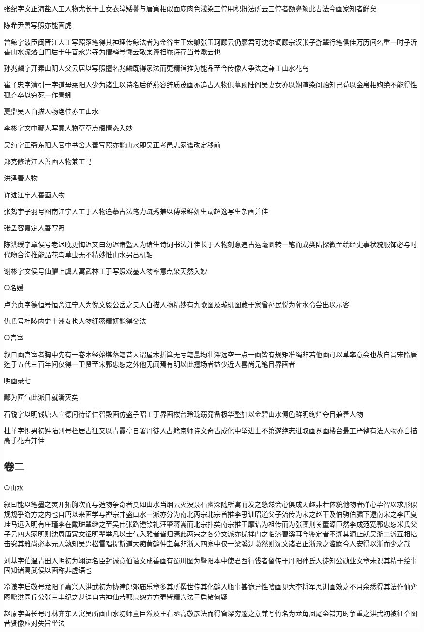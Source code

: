 张纪字文正海盐人工人物尤长于士女衣皞矮鬐与唐寅相似面庞肉色浅染三停用积粉法所云三停者额鼻颏此古法今画家知者鲜矣  

陈希尹善写照亦能画虎  

曾鲸字波臣闽晋江人工写照落笔得其神理传鲸法者为金谷生王宏卿张玉珂顾云仍廖君可沈尔调顾宗汉张子游辈行笔俱佳万历间名重一时子沂善山水流落白门后于牛首永兴寺为僧释号懒云敬案谭扫庵诗存当号漱云也  

孙兆麟字开素山阴人父云居以写照擅名兆麟既得家法而更精诣推为能品至今传像人争法之兼工山水花鸟  

崔子忠字清引一字道母莱阳人少为诸生以诗名后侨燕容辞质茂画亦追古人物俱摹顾陆阎吴妻女亦以娴渲染间贻知己苟以金帛相购绝不能得性孤介卒以穷死一作青蚓  

夏鼎吴人白描人物绝佳亦工山水  

李彬字文中鄞人写意人物草草点缀情态入妙  

吴纯字正斋东阳人官中书舍人善写照亦能山水即吴正考邑志家谱改定移前  

郑克修清江人善画人物兼工马  

洪泽善人物  

许进江宁人善画人物  

张鳷字子羽号图南江宁人工于人物追摹古法笔力疏秀兼以傅采鲜妍生动超逸写生杂画并佳  

张孟容嘉定人善写照  

陈洪绶字章侯号老迟晚更悔迟又曰勿迟诸暨人为诸生诗词书法并佳长于人物刻意追古运毫圜转一笔而成类陆探微至绘经史事状貌服饰必与时代吻合洵推能品花鸟草虫无不精妙惟山水另出机轴  

谢彬字文侯号仙臞上虞人寓武林工于写照戏墨人物率意点染天然入妙  

○名媛  

卢允贞字德恒号恒斋江宁人为倪文毅公岳之夫人白描人物精妙有九歌图及璇玑图藏于家曾孙民悦为蕲水令尝出以示客  

仇氏号杜陵内史十洲女也人物细密精妍能得父法  

○宫室  

叙曰画宫室者胸中先有一卷木经始堪落笔昔人谓屋木折算无亏笔墨均壮深远空一点一画皆有规矩准绳非若他画可以草率意会也故自晋宋隋唐迄于五代三百年间仅得一卫贤至宋郭忠恕之外他无闻焉有明以此擅场者益少近人喜尚元笔目界画者  

明画录七  

鄙为匠气此派日就澌灭矣  

石锐字以明钱塘人宣德间待诏仁智殿画仿盛子昭工于界画楼台玲珑窈窕备极华整加以金碧山水傅色鲜明绚烂夺目兼善人物  

杜堇字惧男初姓陆别号柽居古狂又以青霞亭自署丹徒人占籍京师诗文奇古成化中举进士不第遂绝志进取画界画楼台最工严整有法人物亦白描高手花卉并佳  

## 卷二  

○山水  

叙曰能以笔墨之灵开拓胸次而与造物争奇者莫如山水当烟云灭没泉石幽深随所寓而发之悠然会心俱成天趣非若体貌他物者殚心毕智以求形似规规乎游方之内也自唐以来画学与禅宗并盛山水一派亦分为南北两宗北宗首推李思训昭道父子流传为宋之赵干及伯驹伯骕下逮南宋之李唐夏珪马远入明有庄瑾李在戴琎辈继之至吴伟张路锺钦礼汪肇蒋嵩而北宗抃矣南宗推王摩诘为祖传而为张藻荆关董源巨然李成范宽郭忠恕米氏父子元四大家明则沈周唐寅文征明辈举凡以士气入雅者皆归焉此两宗之各分文派亦犹禅门之临济曹溪耳今鉴定者不溯其源止就吴浙二派互相掊击究其雅尚必本元人孰知吴兴松雪唱提斯道大痴黄鹤仲圭莫非浙人四家中仅一梁溪迂瓒然则沈文诸君正浙派之滥觞今人安得以浙而少之哉  

刘基字伯温青田人明初为翊运名臣封诚意伯谥文成善画有蜀川图为暨阳本中使君西行饯者留传于丹阳孙氏人徒知公勋业文章未识其精于绘事固知诸葛武侯以画称非虚语也  

冷谦字启敬号龙阳子嘉兴人洪武初为协律郎郊庙乐章多其所撰世传其化鹤入瓶事甚诡异性嗜画见大李将军思训画效之不月余悉得其法作仙弈图赠洪园丘公张三丰纪之甚详自古神仙若郭忠恕方方壶皆精六法于启敬何疑  

赵原字善长号丹林齐东人寓吴所画山水初师董巨然及王右丞高敬彦法而得窅深穷邃之意兼写竹名为龙角凤尾金错刀时争重之洪武初被征令图昔贤像应对失旨坐法  
